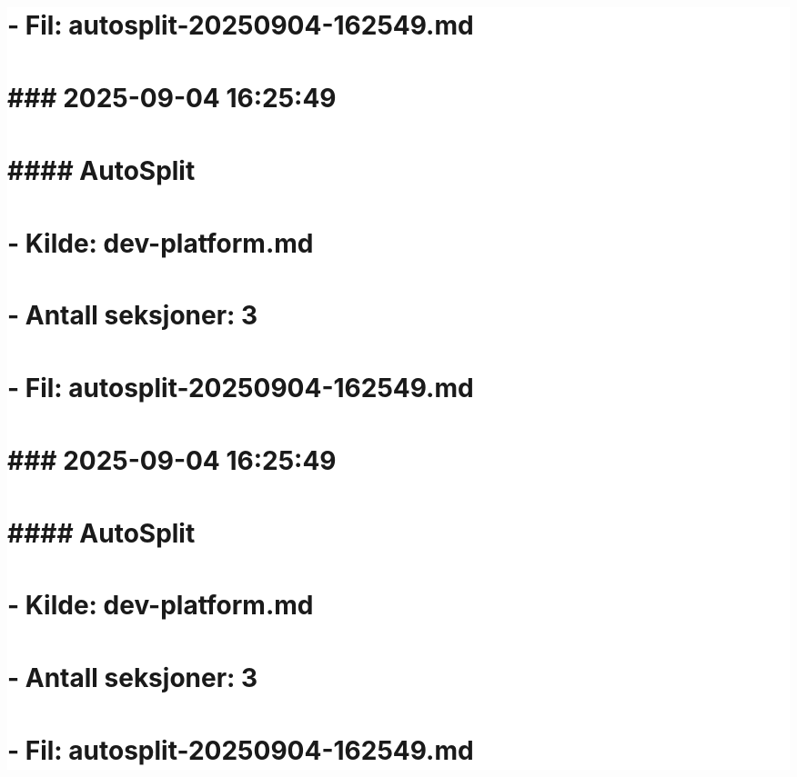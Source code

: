 # \- Fil: autosplit-20250904-162549.md

#

#

#

#

# \### 2025-09-04 16:25:49

# \#### AutoSplit

# \- Kilde: dev-platform.md

# \- Antall seksjoner: 3

# \- Fil: autosplit-20250904-162549.md

#

#

#

#

# \### 2025-09-04 16:25:49

# \#### AutoSplit

# \- Kilde: dev-platform.md

# \- Antall seksjoner: 3

# \- Fil: autosplit-20250904-162549.md

#

#

#
